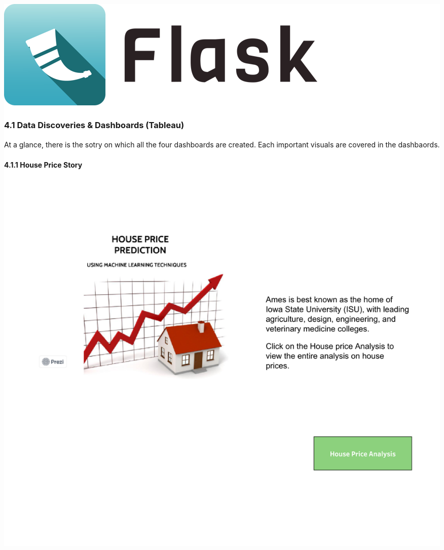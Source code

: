 
![alt text](Images/21_flask.webp)



### 4.1 Data Discoveries & Dashboards (Tableau)

At a glance, there is the sotry on which all the four dashboards are created. Each important visuals are covered in the dashbaords.

#### 4.1.1 House Price Story

![alt text](Images/22_HousePrice_Main.png)
